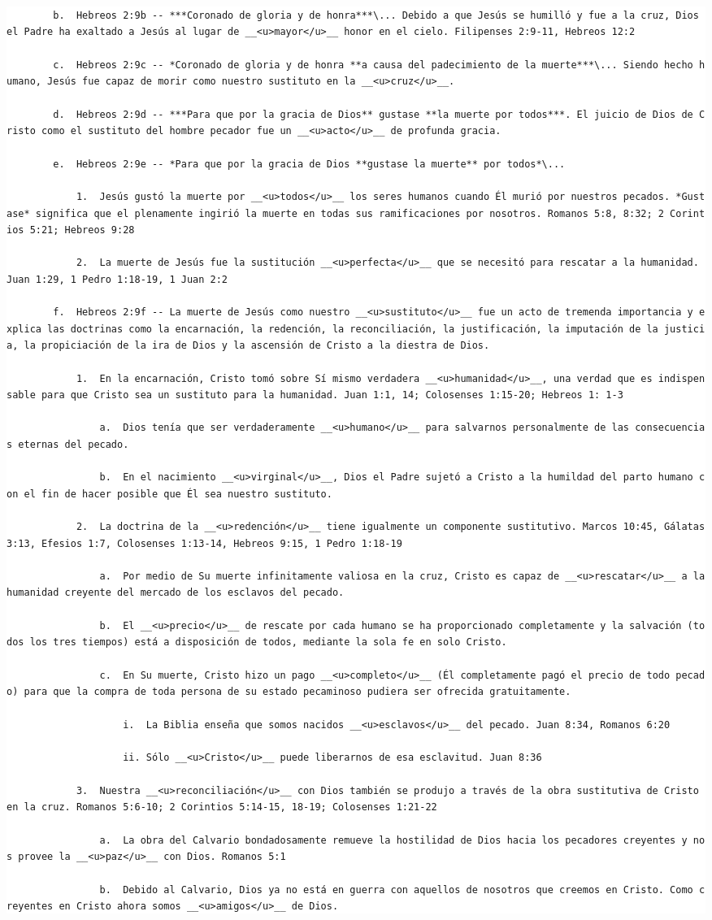             b.  Hebreos 2:9b -- ***Coronado de gloria y de honra***\... Debido a que Jesús se humilló y fue a la cruz, Dios el Padre ha exaltado a Jesús al lugar de __<u>mayor</u>__ honor en el cielo. Filipenses 2:9-11, Hebreos 12:2
    
            c.  Hebreos 2:9c -- *Coronado de gloria y de honra **a causa del padecimiento de la muerte***\... Siendo hecho humano, Jesús fue capaz de morir como nuestro sustituto en la __<u>cruz</u>__.
    
            d.  Hebreos 2:9d -- ***Para que por la gracia de Dios** gustase **la muerte por todos***. El juicio de Dios de Cristo como el sustituto del hombre pecador fue un __<u>acto</u>__ de profunda gracia.
    
            e.  Hebreos 2:9e -- *Para que por la gracia de Dios **gustase la muerte** por todos*\...
    
                1.  Jesús gustó la muerte por __<u>todos</u>__ los seres humanos cuando Él murió por nuestros pecados. *Gustase* significa que el plenamente ingirió la muerte en todas sus ramificaciones por nosotros. Romanos 5:8, 8:32; 2 Corintios 5:21; Hebreos 9:28
    
                2.  La muerte de Jesús fue la sustitución __<u>perfecta</u>__ que se necesitó para rescatar a la humanidad. Juan 1:29, 1 Pedro 1:18-19, 1 Juan 2:2
    
            f.  Hebreos 2:9f -- La muerte de Jesús como nuestro __<u>sustituto</u>__ fue un acto de tremenda importancia y explica las doctrinas como la encarnación, la redención, la reconciliación, la justificación, la imputación de la justicia, la propiciación de la ira de Dios y la ascensión de Cristo a la diestra de Dios.
    
                1.  En la encarnación, Cristo tomó sobre Sí mismo verdadera __<u>humanidad</u>__, una verdad que es indispensable para que Cristo sea un sustituto para la humanidad. Juan 1:1, 14; Colosenses 1:15-20; Hebreos 1: 1-3
    
                    a.  Dios tenía que ser verdaderamente __<u>humano</u>__ para salvarnos personalmente de las consecuencias eternas del pecado.
    
                    b.  En el nacimiento __<u>virginal</u>__, Dios el Padre sujetó a Cristo a la humildad del parto humano con el fin de hacer posible que Él sea nuestro sustituto.
    
                2.  La doctrina de la __<u>redención</u>__ tiene igualmente un componente sustitutivo. Marcos 10:45, Gálatas 3:13, Efesios 1:7, Colosenses 1:13-14, Hebreos 9:15, 1 Pedro 1:18-19
    
                    a.  Por medio de Su muerte infinitamente valiosa en la cruz, Cristo es capaz de __<u>rescatar</u>__ a la humanidad creyente del mercado de los esclavos del pecado.
    
                    b.  El __<u>precio</u>__ de rescate por cada humano se ha proporcionado completamente y la salvación (todos los tres tiempos) está a disposición de todos, mediante la sola fe en solo Cristo.
    
                    c.  En Su muerte, Cristo hizo un pago __<u>completo</u>__ (Él completamente pagó el precio de todo pecado) para que la compra de toda persona de su estado pecaminoso pudiera ser ofrecida gratuitamente.
    
                        i.  La Biblia enseña que somos nacidos __<u>esclavos</u>__ del pecado. Juan 8:34, Romanos 6:20
    
                        ii. Sólo __<u>Cristo</u>__ puede liberarnos de esa esclavitud. Juan 8:36
    
                3.  Nuestra __<u>reconciliación</u>__ con Dios también se produjo a través de la obra sustitutiva de Cristo en la cruz. Romanos 5:6-10; 2 Corintios 5:14-15, 18-19; Colosenses 1:21-22
    
                    a.  La obra del Calvario bondadosamente remueve la hostilidad de Dios hacia los pecadores creyentes y nos provee la __<u>paz</u>__ con Dios. Romanos 5:1
    
                    b.  Debido al Calvario, Dios ya no está en guerra con aquellos de nosotros que creemos en Cristo. Como creyentes en Cristo ahora somos __<u>amigos</u>__ de Dios.
    
